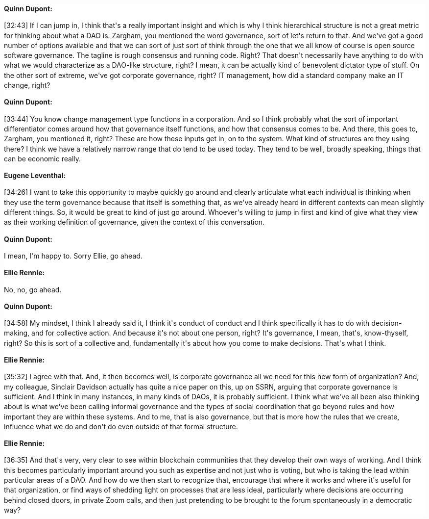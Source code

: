 **Quinn Dupont:**

[32:43] If I can jump in, I think that's a really important insight and which is why I think hierarchical structure is not a great metric for thinking about what a DAO is. Zargham, you mentioned the word governance, sort of let's return to that. And we've got a good number of options available and that we can sort of just sort of think through the one that we all know of course is open source software governance. The tagline is rough consensus and running code. Right? That doesn't necessarily have anything to do with what we would characterize as a DAO-like structure, right? I mean, it can be actually kind of benevolent dictator type of stuff. On the other sort of extreme, we've got corporate governance, right? IT management, how did a standard company make an IT change, right?

**Quinn Dupont:**

[33:44] You know change management type functions in a corporation. And so I think probably what the sort of important differentiator comes around how that governance itself functions, and how that consensus comes to be. And there, this goes to, Zargham, you mentioned it, right? These are how these inputs get in, on to the system. What kind of structures are they using there? I think we have a relatively narrow range that do tend to be used today. They tend to be well, broadly speaking, things that can be economic really.

**Eugene Leventhal:**

[34:26] I want to take this opportunity to maybe quickly go around and clearly articulate what each individual is thinking when they use the term governance because that itself is something that, as we've already heard in different contexts can mean slightly different things. So, it would be great to kind of just go around. Whoever's willing to jump in first and kind of give what they view as their working definition of governance, given the context of this conversation.

**Quinn Dupont:**

I mean, I'm happy to. Sorry Ellie, go ahead.

**Ellie Rennie:**

No, no, go ahead.

**Quinn Dupont:**

[34:58] My mindset, I think I already said it, I think it's conduct of conduct and I think specifically it has to do with decision-making, and for collective action. And because it's not about one person, right? It's governance, I mean, that's, know-thyself, right? So this is sort of a collective and, fundamentally it's about how you come to make decisions. That's what I think.

**Ellie Rennie:**

[35:32] I agree with that. And, it then becomes well, is corporate governance all we need for this new form of organization? And, my colleague, Sinclair Davidson actually has quite a nice paper on this, up on SSRN, arguing that corporate governance is sufficient. And I think in many instances, in many kinds of DAOs, it is probably sufficient. I think what we've all been also thinking about is what we've been calling informal governance and the types of social coordination that go beyond rules and how important they are within these systems. And to me, that is also governance, but that is more how the rules that we create, influence what we do and don't do even outside of that formal structure.

**Ellie Rennie:**

[36:35] And that's very, very clear to see within blockchain communities that they develop their own ways of working. And I think this becomes particularly important around you such as expertise and not just who is voting, but who is taking the lead within particular areas of a DAO. And how do we then start to recognize that, encourage that where it works and where it's useful for that organization, or find ways of shedding light on processes that are less ideal, particularly where decisions are occurring behind closed doors, in private Zoom calls, and then just pretending to be brought to the forum spontaneously in a democratic way?

